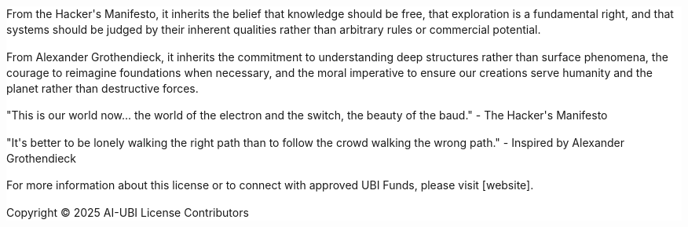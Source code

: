From the Hacker's Manifesto, it inherits the belief that knowledge should be free, that exploration is a fundamental right, and that systems should be judged by their inherent qualities rather than arbitrary rules or commercial potential.

From Alexander Grothendieck, it inherits the commitment to understanding deep structures rather than surface phenomena, the courage to reimagine foundations when necessary, and the moral imperative to ensure our creations serve humanity and the planet rather than destructive forces.

"This is our world now... the world of the electron and the switch, the beauty of the baud." - The Hacker's Manifesto

"It's better to be lonely walking the right path than to follow the crowd walking the wrong path." - Inspired by Alexander Grothendieck

For more information about this license or to connect with approved UBI Funds, please visit [website].

Copyright © 2025 AI-UBI License Contributors
